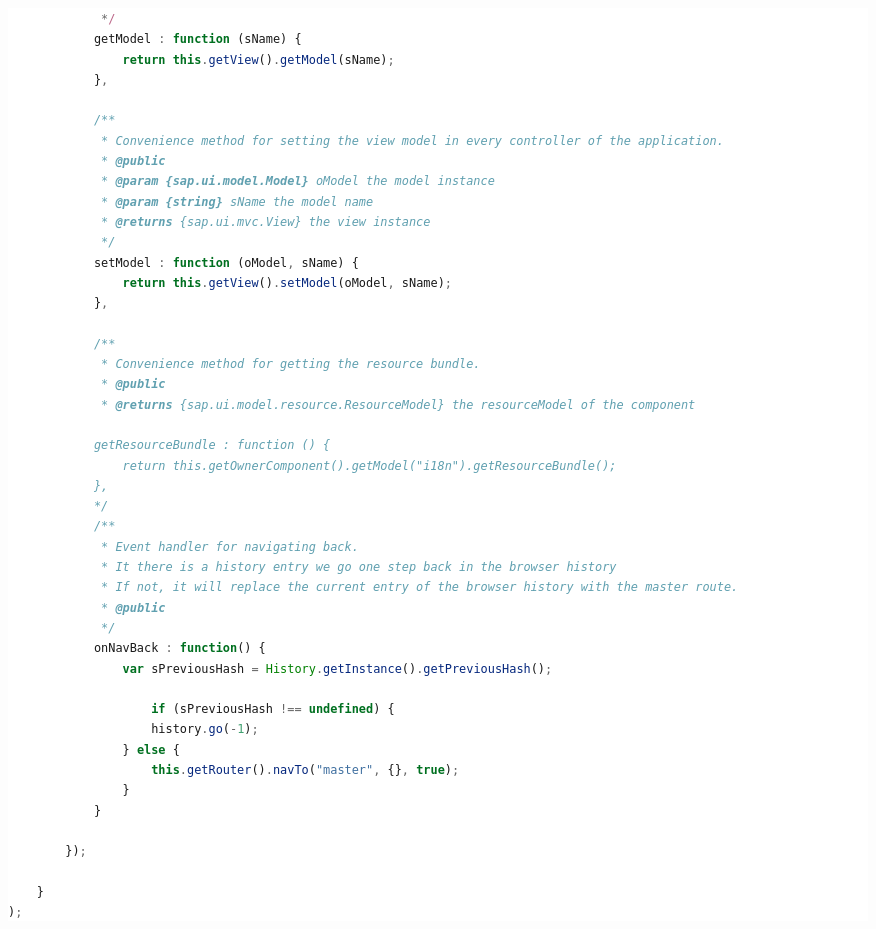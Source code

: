 ```JavaScript
			 */
			getModel : function (sName) {
				return this.getView().getModel(sName);
			},

			/**
			 * Convenience method for setting the view model in every controller of the application.
			 * @public
			 * @param {sap.ui.model.Model} oModel the model instance
			 * @param {string} sName the model name
			 * @returns {sap.ui.mvc.View} the view instance
			 */
			setModel : function (oModel, sName) {
				return this.getView().setModel(oModel, sName);
			},

			/**
			 * Convenience method for getting the resource bundle.
			 * @public
			 * @returns {sap.ui.model.resource.ResourceModel} the resourceModel of the component

			getResourceBundle : function () {
				return this.getOwnerComponent().getModel("i18n").getResourceBundle();
			},
			*/
			/**
			 * Event handler for navigating back.
			 * It there is a history entry we go one step back in the browser history
			 * If not, it will replace the current entry of the browser history with the master route.
			 * @public
			 */
			onNavBack : function() {
				var sPreviousHash = History.getInstance().getPreviousHash();

					if (sPreviousHash !== undefined) {
					history.go(-1);
				} else {
					this.getRouter().navTo("master", {}, true);
				}
			}

		});

	}
);

```

